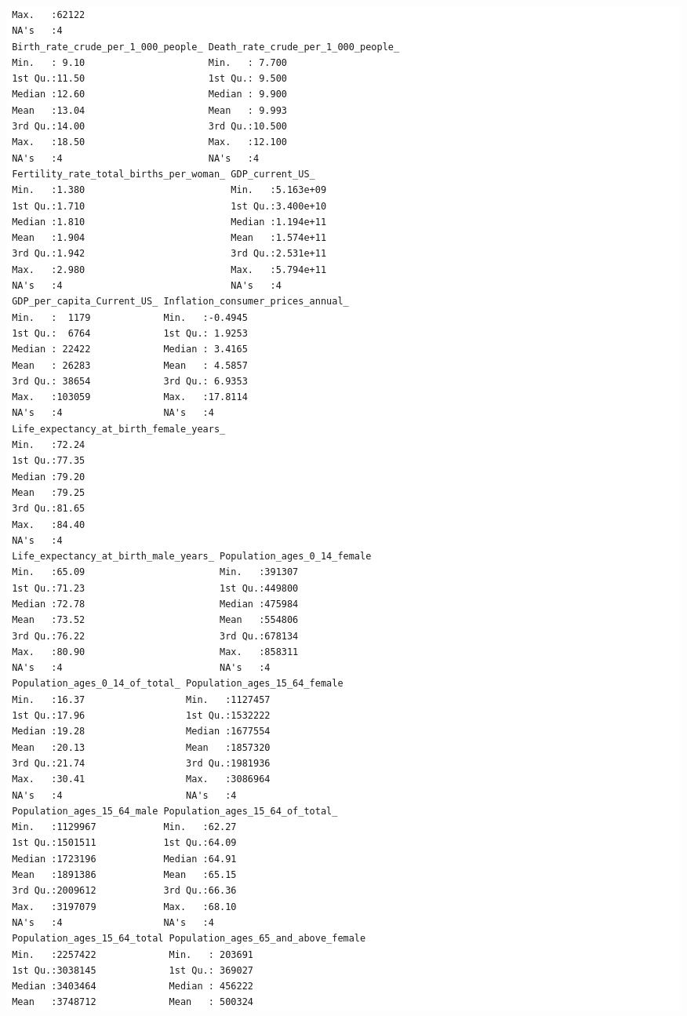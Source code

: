 ```
 Max.   :62122                          
 NA's   :4                              
 Birth_rate_crude_per_1_000_people_ Death_rate_crude_per_1_000_people_
 Min.   : 9.10                      Min.   : 7.700                    
 1st Qu.:11.50                      1st Qu.: 9.500                    
 Median :12.60                      Median : 9.900                    
 Mean   :13.04                      Mean   : 9.993                    
 3rd Qu.:14.00                      3rd Qu.:10.500                    
 Max.   :18.50                      Max.   :12.100                    
 NA's   :4                          NA's   :4                         
 Fertility_rate_total_births_per_woman_ GDP_current_US_    
 Min.   :1.380                          Min.   :5.163e+09  
 1st Qu.:1.710                          1st Qu.:3.400e+10  
 Median :1.810                          Median :1.194e+11  
 Mean   :1.904                          Mean   :1.574e+11  
 3rd Qu.:1.942                          3rd Qu.:2.531e+11  
 Max.   :2.980                          Max.   :5.794e+11  
 NA's   :4                              NA's   :4          
 GDP_per_capita_Current_US_ Inflation_consumer_prices_annual_
 Min.   :  1179             Min.   :-0.4945                  
 1st Qu.:  6764             1st Qu.: 1.9253                  
 Median : 22422             Median : 3.4165                  
 Mean   : 26283             Mean   : 4.5857                  
 3rd Qu.: 38654             3rd Qu.: 6.9353                  
 Max.   :103059             Max.   :17.8114                  
 NA's   :4                  NA's   :4                        
 Life_expectancy_at_birth_female_years_
 Min.   :72.24                         
 1st Qu.:77.35                         
 Median :79.20                         
 Mean   :79.25                         
 3rd Qu.:81.65                         
 Max.   :84.40                         
 NA's   :4                             
 Life_expectancy_at_birth_male_years_ Population_ages_0_14_female
 Min.   :65.09                        Min.   :391307             
 1st Qu.:71.23                        1st Qu.:449800             
 Median :72.78                        Median :475984             
 Mean   :73.52                        Mean   :554806             
 3rd Qu.:76.22                        3rd Qu.:678134             
 Max.   :80.90                        Max.   :858311             
 NA's   :4                            NA's   :4                  
 Population_ages_0_14_of_total_ Population_ages_15_64_female
 Min.   :16.37                  Min.   :1127457             
 1st Qu.:17.96                  1st Qu.:1532222             
 Median :19.28                  Median :1677554             
 Mean   :20.13                  Mean   :1857320             
 3rd Qu.:21.74                  3rd Qu.:1981936             
 Max.   :30.41                  Max.   :3086964             
 NA's   :4                      NA's   :4                   
 Population_ages_15_64_male Population_ages_15_64_of_total_
 Min.   :1129967            Min.   :62.27                  
 1st Qu.:1501511            1st Qu.:64.09                  
 Median :1723196            Median :64.91                  
 Mean   :1891386            Mean   :65.15                  
 3rd Qu.:2009612            3rd Qu.:66.36                  
 Max.   :3197079            Max.   :68.10                  
 NA's   :4                  NA's   :4                      
 Population_ages_15_64_total Population_ages_65_and_above_female
 Min.   :2257422             Min.   : 203691                    
 1st Qu.:3038145             1st Qu.: 369027                    
 Median :3403464             Median : 456222                    
 Mean   :3748712             Mean   : 500324                    
```